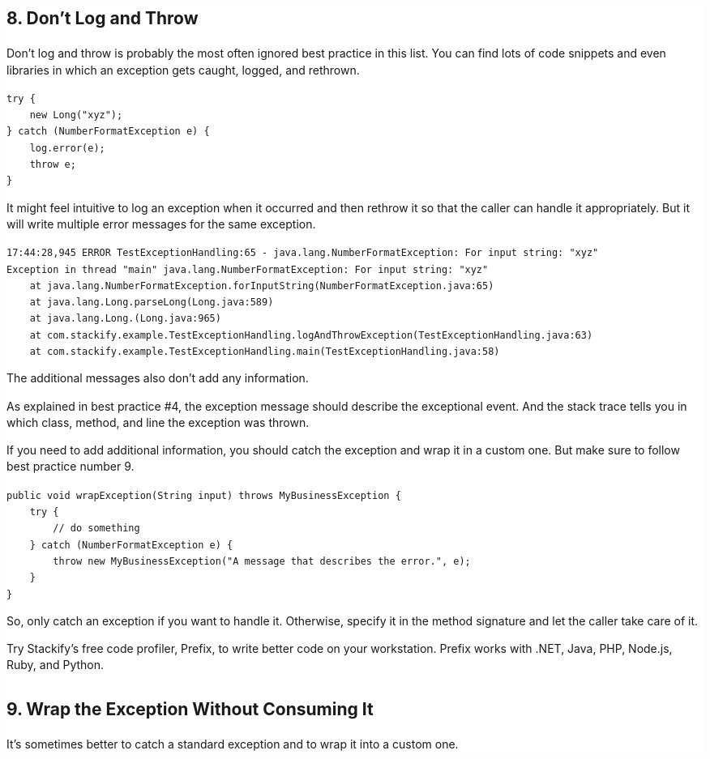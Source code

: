 ## 8. Don’t Log and Throw
Don’t log and throw is probably the most often ignored best practice in this list. You can find lots of code snippets and even libraries in which an exception gets caught, logged, and rethrown.

```
try {
	new Long("xyz");
} catch (NumberFormatException e) {
	log.error(e);
	throw e;
}
```

It might feel intuitive to log an exception when it occurred and then rethrow it so that the caller can handle it appropriately. But it will write multiple error messages for the same exception.

```
17:44:28,945 ERROR TestExceptionHandling:65 - java.lang.NumberFormatException: For input string: "xyz"
Exception in thread "main" java.lang.NumberFormatException: For input string: "xyz"
	at java.lang.NumberFormatException.forInputString(NumberFormatException.java:65)
	at java.lang.Long.parseLong(Long.java:589)
	at java.lang.Long.(Long.java:965)
	at com.stackify.example.TestExceptionHandling.logAndThrowException(TestExceptionHandling.java:63)
	at com.stackify.example.TestExceptionHandling.main(TestExceptionHandling.java:58)
```

The additional messages also don’t add any information.

As explained in best practice #4, the exception message should describe the exceptional event. And the stack trace tells you in which class, method, and line the exception was thrown.

If you need to add additional information, you should catch the exception and wrap it in a custom one. But make sure to follow best practice number 9.

```
public void wrapException(String input) throws MyBusinessException {
	try {
		// do something
	} catch (NumberFormatException e) {
		throw new MyBusinessException("A message that describes the error.", e);
	}
}
```

So, only catch an exception if you want to handle it. Otherwise, specify it in the method signature and let the caller take care of it.

Try Stackify’s free code profiler, Prefix, to write better code on your workstation. Prefix works with .NET, Java, PHP, Node.js, Ruby, and Python.

## 9. Wrap the Exception Without Consuming It
It’s sometimes better to catch a standard exception and to wrap it into a custom one.
